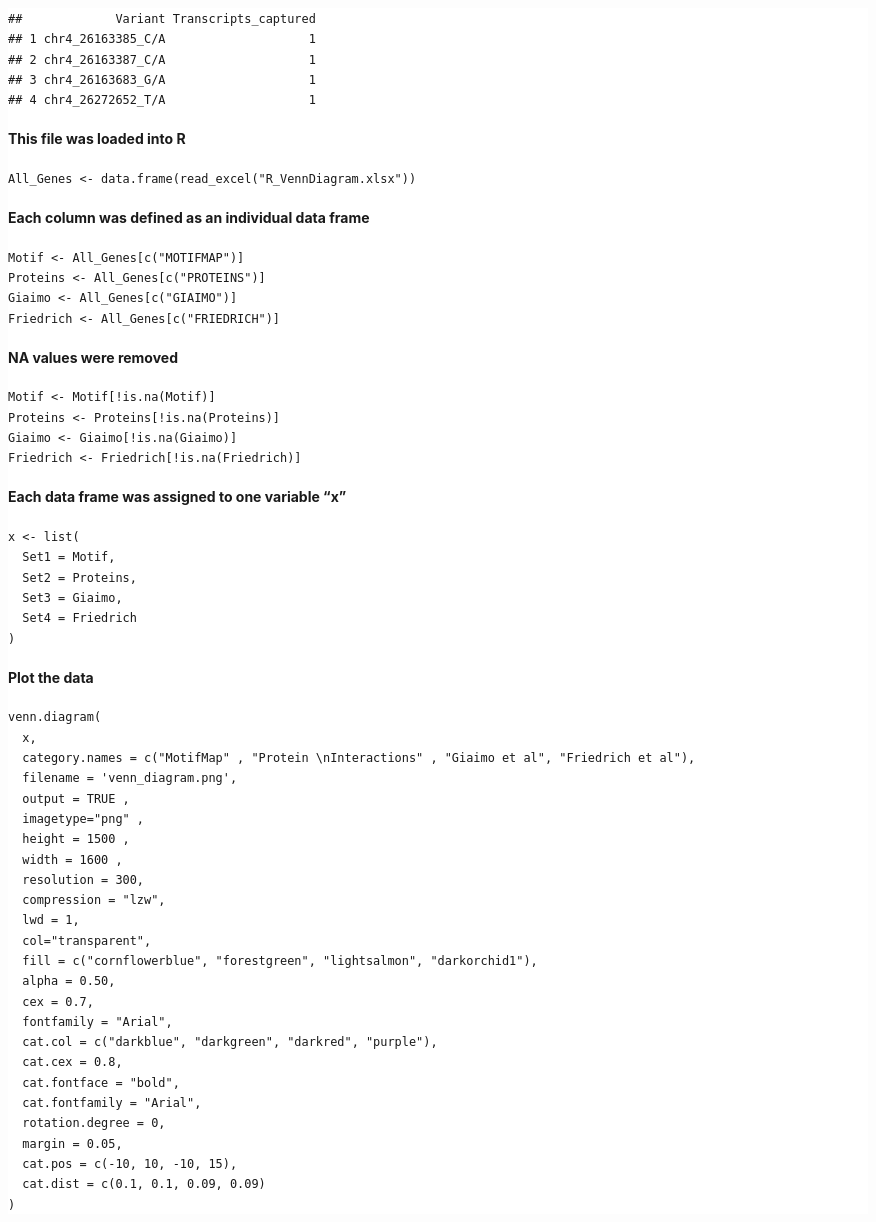     ##             Variant Transcripts_captured
    ## 1 chr4_26163385_C/A                    1
    ## 2 chr4_26163387_C/A                    1
    ## 3 chr4_26163683_G/A                    1
    ## 4 chr4_26272652_T/A                    1

#### This file was loaded into R

    All_Genes <- data.frame(read_excel("R_VennDiagram.xlsx"))

#### Each column was defined as an individual data frame

    Motif <- All_Genes[c("MOTIFMAP")]
    Proteins <- All_Genes[c("PROTEINS")]
    Giaimo <- All_Genes[c("GIAIMO")]
    Friedrich <- All_Genes[c("FRIEDRICH")]

#### NA values were removed

    Motif <- Motif[!is.na(Motif)]
    Proteins <- Proteins[!is.na(Proteins)]
    Giaimo <- Giaimo[!is.na(Giaimo)]
    Friedrich <- Friedrich[!is.na(Friedrich)]

#### Each data frame was assigned to one variable “x”

    x <- list(
      Set1 = Motif,
      Set2 = Proteins,
      Set3 = Giaimo,
      Set4 = Friedrich
    )

#### Plot the data

    venn.diagram(
      x,
      category.names = c("MotifMap" , "Protein \nInteractions" , "Giaimo et al", "Friedrich et al"),
      filename = 'venn_diagram.png',
      output = TRUE ,
      imagetype="png" ,
      height = 1500 , 
      width = 1600 , 
      resolution = 300,
      compression = "lzw",
      lwd = 1,
      col="transparent",
      fill = c("cornflowerblue", "forestgreen", "lightsalmon", "darkorchid1"),
      alpha = 0.50,
      cex = 0.7,
      fontfamily = "Arial",
      cat.col = c("darkblue", "darkgreen", "darkred", "purple"),
      cat.cex = 0.8,
      cat.fontface = "bold",
      cat.fontfamily = "Arial",
      rotation.degree = 0,
      margin = 0.05,
      cat.pos = c(-10, 10, -10, 15),
      cat.dist = c(0.1, 0.1, 0.09, 0.09)
    )

